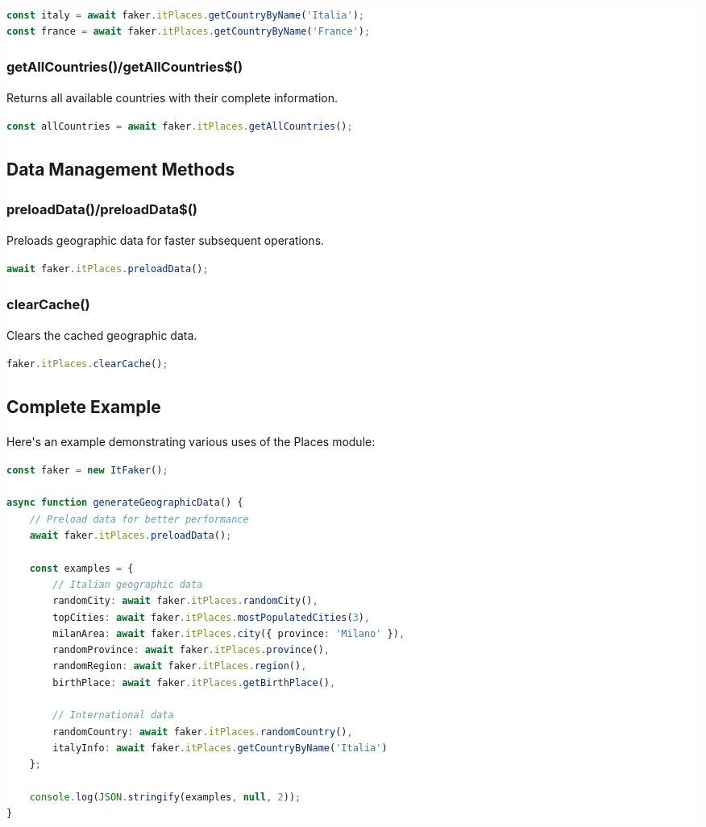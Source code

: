 ```typescript
const italy = await faker.itPlaces.getCountryByName('Italia');
const france = await faker.itPlaces.getCountryByName('France');
```

### getAllCountries()/getAllCountries$()

Returns all available countries with their complete information.

```typescript
const allCountries = await faker.itPlaces.getAllCountries();
```

## Data Management Methods

### preloadData()/preloadData$()

Preloads geographic data for faster subsequent operations.

```typescript
await faker.itPlaces.preloadData();
```

### clearCache()

Clears the cached geographic data.

```typescript
faker.itPlaces.clearCache();
```

## Complete Example

Here's an example demonstrating various uses of the Places module:

```typescript
const faker = new ItFaker();

async function generateGeographicData() {
    // Preload data for better performance
    await faker.itPlaces.preloadData();

    const examples = {
        // Italian geographic data
        randomCity: await faker.itPlaces.randomCity(),
        topCities: await faker.itPlaces.mostPopulatedCities(3),
        milanArea: await faker.itPlaces.city({ province: 'Milano' }),
        randomProvince: await faker.itPlaces.province(),
        randomRegion: await faker.itPlaces.region(),
        birthPlace: await faker.itPlaces.getBirthPlace(),

        // International data
        randomCountry: await faker.itPlaces.randomCountry(),
        italyInfo: await faker.itPlaces.getCountryByName('Italia')
    };

    console.log(JSON.stringify(examples, null, 2));
}
```
